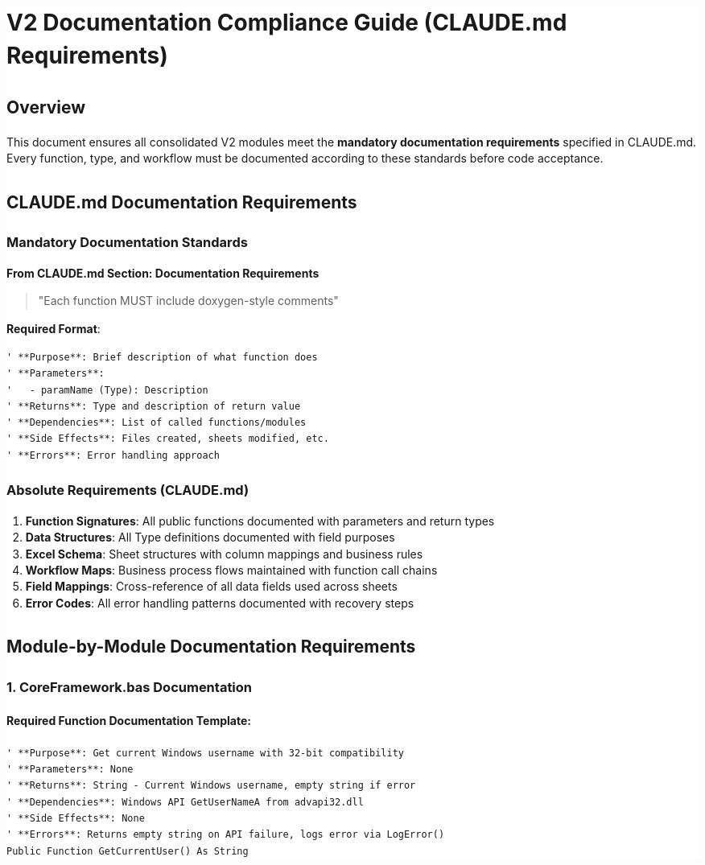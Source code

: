 # V2 Documentation Compliance Guide (CLAUDE.md Requirements)

## Overview

This document ensures all consolidated V2 modules meet the **mandatory documentation requirements** specified in CLAUDE.md. Every function, type, and workflow must be documented according to these standards before code acceptance.

## CLAUDE.md Documentation Requirements

### **Mandatory Documentation Standards**

**From CLAUDE.md Section: Documentation Requirements**

> "Each function MUST include doxygen-style comments"

**Required Format**:
```vba
' **Purpose**: Brief description of what function does
' **Parameters**:
'   - paramName (Type): Description
' **Returns**: Type and description of return value
' **Dependencies**: List of called functions/modules
' **Side Effects**: Files created, sheets modified, etc.
' **Errors**: Error handling approach
```

### **Absolute Requirements (CLAUDE.md)**

1. **Function Signatures**: All public functions documented with parameters and return types
2. **Data Structures**: All Type definitions documented with field purposes
3. **Excel Schema**: Sheet structures with column mappings and business rules
4. **Workflow Maps**: Business process flows maintained with function call chains
5. **Field Mappings**: Cross-reference of all data fields used across sheets
6. **Error Codes**: All error handling patterns documented with recovery steps

## Module-by-Module Documentation Requirements

### **1. CoreFramework.bas Documentation**

#### **Required Function Documentation Template**:
```vba
' **Purpose**: Get current Windows username with 32-bit compatibility
' **Parameters**: None
' **Returns**: String - Current Windows username, empty string if error
' **Dependencies**: Windows API GetUserNameA from advapi32.dll
' **Side Effects**: None
' **Errors**: Returns empty string on API failure, logs error via LogError()
Public Function GetCurrentUser() As String
```
